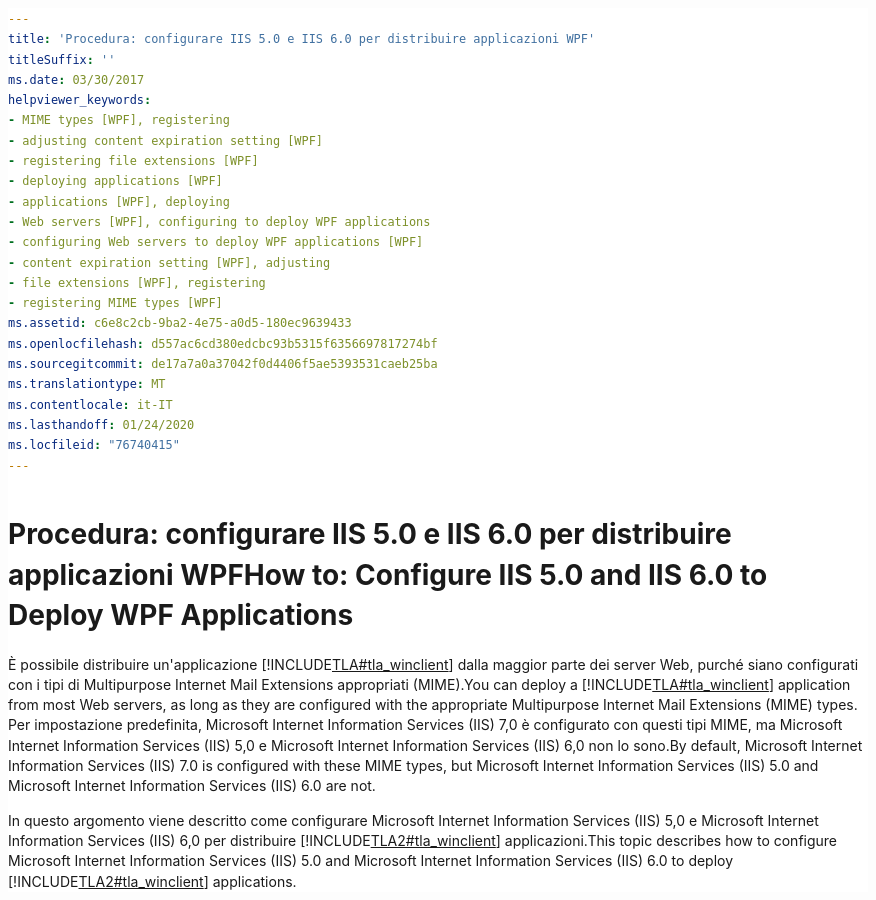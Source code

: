 ```yaml
---
title: 'Procedura: configurare IIS 5.0 e IIS 6.0 per distribuire applicazioni WPF'
titleSuffix: ''
ms.date: 03/30/2017
helpviewer_keywords:
- MIME types [WPF], registering
- adjusting content expiration setting [WPF]
- registering file extensions [WPF]
- deploying applications [WPF]
- applications [WPF], deploying
- Web servers [WPF], configuring to deploy WPF applications
- configuring Web servers to deploy WPF applications [WPF]
- content expiration setting [WPF], adjusting
- file extensions [WPF], registering
- registering MIME types [WPF]
ms.assetid: c6e8c2cb-9ba2-4e75-a0d5-180ec9639433
ms.openlocfilehash: d557ac6cd380edcbc93b5315f6356697817274bf
ms.sourcegitcommit: de17a7a0a37042f0d4406f5ae5393531caeb25ba
ms.translationtype: MT
ms.contentlocale: it-IT
ms.lasthandoff: 01/24/2020
ms.locfileid: "76740415"
---
```

# <a name="how-to-configure-iis-50-and-iis-60-to-deploy-wpf-applications"></a><span data-ttu-id="bbcb1-102">Procedura: configurare IIS 5.0 e IIS 6.0 per distribuire applicazioni WPF</span><span class="sxs-lookup"><span data-stu-id="bbcb1-102">How to: Configure IIS 5.0 and IIS 6.0 to Deploy WPF Applications</span></span>

<span data-ttu-id="bbcb1-103">È possibile distribuire un'applicazione [!INCLUDE[TLA#tla_winclient](../../../../includes/tlasharptla-winclient-md.md)] dalla maggior parte dei server Web, purché siano configurati con i tipi di Multipurpose Internet Mail Extensions appropriati (MIME).</span><span class="sxs-lookup"><span data-stu-id="bbcb1-103">You can deploy a [!INCLUDE[TLA#tla_winclient](../../../../includes/tlasharptla-winclient-md.md)] application from most Web servers, as long as they are configured with the appropriate Multipurpose Internet Mail Extensions (MIME) types.</span></span> <span data-ttu-id="bbcb1-104">Per impostazione predefinita, Microsoft Internet Information Services (IIS) 7,0 è configurato con questi tipi MIME, ma Microsoft Internet Information Services (IIS) 5,0 e Microsoft Internet Information Services (IIS) 6,0 non lo sono.</span><span class="sxs-lookup"><span data-stu-id="bbcb1-104">By default, Microsoft Internet Information Services (IIS) 7.0 is configured with these MIME types, but Microsoft Internet Information Services (IIS) 5.0 and Microsoft Internet Information Services (IIS) 6.0 are not.</span></span>

<span data-ttu-id="bbcb1-105">In questo argomento viene descritto come configurare Microsoft Internet Information Services (IIS) 5,0 e Microsoft Internet Information Services (IIS) 6,0 per distribuire [!INCLUDE[TLA2#tla_winclient](../../../../includes/tla2sharptla-winclient-md.md)] applicazioni.</span><span class="sxs-lookup"><span data-stu-id="bbcb1-105">This topic describes how to configure Microsoft Internet Information Services (IIS) 5.0 and Microsoft Internet Information Services (IIS) 6.0 to deploy [!INCLUDE[TLA2#tla_winclient](../../../../includes/tla2sharptla-winclient-md.md)] applications.</span></span>
